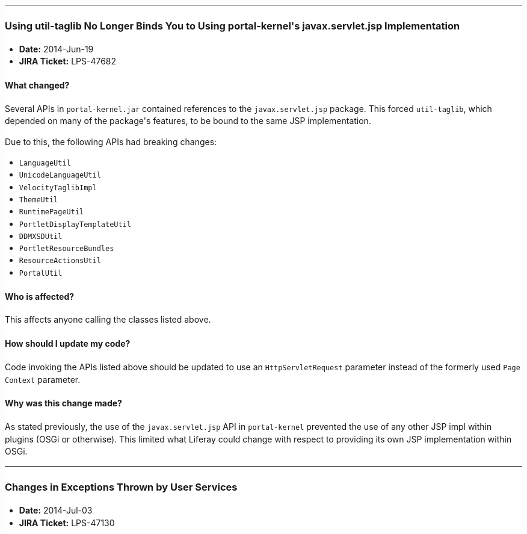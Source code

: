---------------------------------------

### Using util-taglib No Longer Binds You to Using portal-kernel's javax.servlet.jsp Implementation [](id=using-util-taglib-no-longer-binds-you-to-using-portal-services-javax-servle)
- **Date:** 2014-Jun-19
- **JIRA Ticket:** LPS-47682

#### What changed? [](id=what-changed-7)

Several APIs in `portal-kernel.jar` contained references to the
`javax.servlet.jsp` package. This forced `util-taglib`, which depended on many
of the package's features, to be bound to the same JSP implementation.

Due to this, the following APIs had breaking changes:

- `LanguageUtil`
- `UnicodeLanguageUtil`
- `VelocityTaglibImpl`
- `ThemeUtil`
- `RuntimePageUtil`
- `PortletDisplayTemplateUtil`
- `DDMXSDUtil`
- `PortletResourceBundles`
- `ResourceActionsUtil`
- `PortalUtil`

#### Who is affected? [](id=who-is-affected-7)

This affects anyone calling the classes listed above.

#### How should I update my code? [](id=how-should-i-update-my-code-7)

Code invoking the APIs listed above should be updated to use an
`HttpServletRequest` parameter instead of the formerly used `PageContext`
parameter.

#### Why was this change made? [](id=why-was-this-change-made-7)

As stated previously, the use of the `javax.servlet.jsp` API in `portal-kernel`
prevented the use of any other JSP impl within plugins (OSGi or otherwise). This
limited what Liferay could change with respect to providing its own JSP
implementation within OSGi.

---------------------------------------

### Changes in Exceptions Thrown by User Services [](id=changes-in-exceptions-thrown-by-user-services)
- **Date:** 2014-Jul-03
- **JIRA Ticket:** LPS-47130
